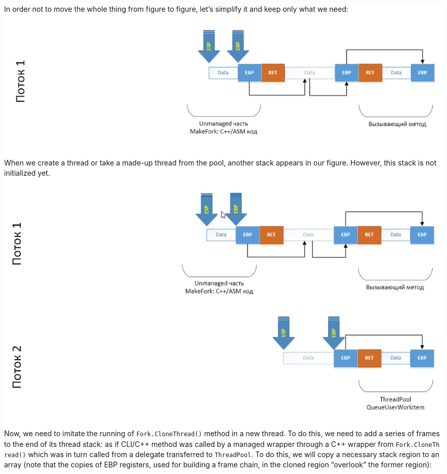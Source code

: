 In order not to move the whole thing from figure to figure, let’s simplify it and keep only what we need:

![](../imgs/ThreadStack/step2.png)

When we create a thread or take a made-up thread from the pool, another stack appears in our figure. However, this stack is not initialized yet.

![](../imgs/ThreadStack/step3.png)

Now, we need to imitate the running of `Fork.CloneThread()` method in a new thread. To do this, we need to add a series of frames to the end of its thread stack: as if CLI/C++ method was called by a managed wrapper through a C++ wrapper from `Fork.CloneThread()` which was in turn called from a delegate transferred to `ThreadPool`. To do this, we will copy a necessary stack region to an array (note that the copies of EBP registers, used for building a frame chain, in the cloned region “overlook” the former region):

